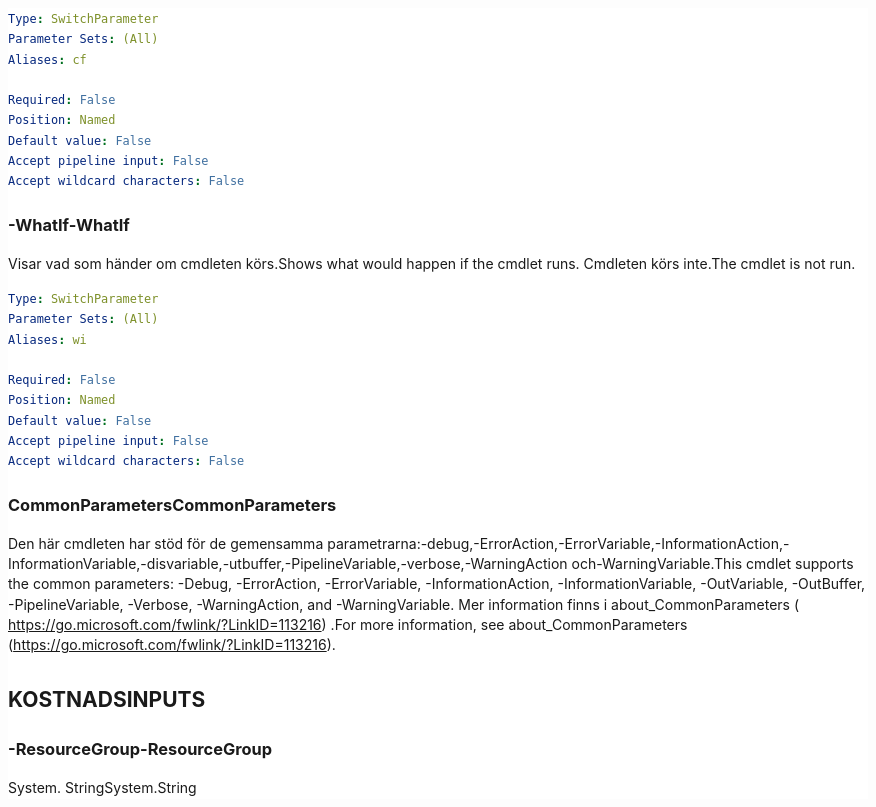 ```yaml
Type: SwitchParameter
Parameter Sets: (All)
Aliases: cf

Required: False
Position: Named
Default value: False
Accept pipeline input: False
Accept wildcard characters: False
```

### <span data-ttu-id="457d3-129">-WhatIf</span><span class="sxs-lookup"><span data-stu-id="457d3-129">-WhatIf</span></span>
<span data-ttu-id="457d3-130">Visar vad som händer om cmdleten körs.</span><span class="sxs-lookup"><span data-stu-id="457d3-130">Shows what would happen if the cmdlet runs.</span></span>
<span data-ttu-id="457d3-131">Cmdleten körs inte.</span><span class="sxs-lookup"><span data-stu-id="457d3-131">The cmdlet is not run.</span></span>

```yaml
Type: SwitchParameter
Parameter Sets: (All)
Aliases: wi

Required: False
Position: Named
Default value: False
Accept pipeline input: False
Accept wildcard characters: False
```

### <span data-ttu-id="457d3-132">CommonParameters</span><span class="sxs-lookup"><span data-stu-id="457d3-132">CommonParameters</span></span>
<span data-ttu-id="457d3-133">Den här cmdleten har stöd för de gemensamma parametrarna:-debug,-ErrorAction,-ErrorVariable,-InformationAction,-InformationVariable,-disvariable,-utbuffer,-PipelineVariable,-verbose,-WarningAction och-WarningVariable.</span><span class="sxs-lookup"><span data-stu-id="457d3-133">This cmdlet supports the common parameters: -Debug, -ErrorAction, -ErrorVariable, -InformationAction, -InformationVariable, -OutVariable, -OutBuffer, -PipelineVariable, -Verbose, -WarningAction, and -WarningVariable.</span></span> <span data-ttu-id="457d3-134">Mer information finns i about_CommonParameters ( https://go.microsoft.com/fwlink/?LinkID=113216) .</span><span class="sxs-lookup"><span data-stu-id="457d3-134">For more information, see about_CommonParameters (https://go.microsoft.com/fwlink/?LinkID=113216).</span></span>

## <span data-ttu-id="457d3-135">KOSTNADS</span><span class="sxs-lookup"><span data-stu-id="457d3-135">INPUTS</span></span>

### <span data-ttu-id="457d3-136">-ResourceGroup</span><span class="sxs-lookup"><span data-stu-id="457d3-136">-ResourceGroup</span></span>
 <span data-ttu-id="457d3-137">System. String</span><span class="sxs-lookup"><span data-stu-id="457d3-137">System.String</span></span>
